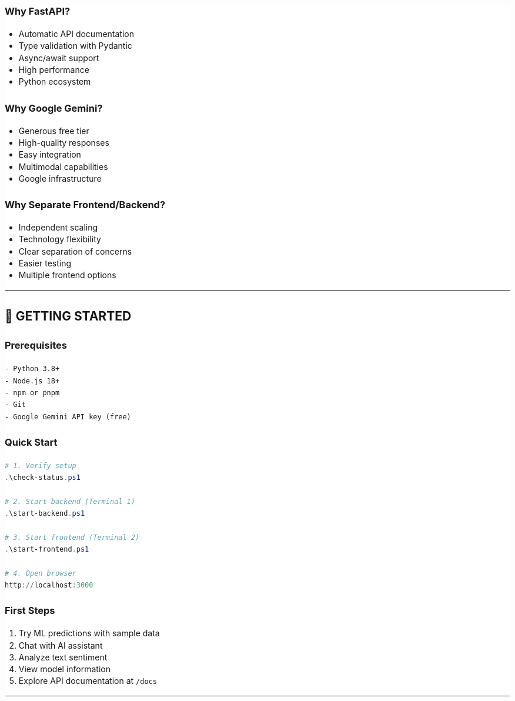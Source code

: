 ### Why FastAPI?
- Automatic API documentation
- Type validation with Pydantic
- Async/await support
- High performance
- Python ecosystem

### Why Google Gemini?
- Generous free tier
- High-quality responses
- Easy integration
- Multimodal capabilities
- Google infrastructure

### Why Separate Frontend/Backend?
- Independent scaling
- Technology flexibility
- Clear separation of concerns
- Easier testing
- Multiple frontend options

---

## 🚀 GETTING STARTED

### Prerequisites
```
- Python 3.8+
- Node.js 18+
- npm or pnpm
- Git
- Google Gemini API key (free)
```

### Quick Start
```powershell
# 1. Verify setup
.\check-status.ps1

# 2. Start backend (Terminal 1)
.\start-backend.ps1

# 3. Start frontend (Terminal 2)
.\start-frontend.ps1

# 4. Open browser
http://localhost:3000
```

### First Steps
1. Try ML predictions with sample data
2. Chat with AI assistant
3. Analyze text sentiment
4. View model information
5. Explore API documentation at `/docs`

---